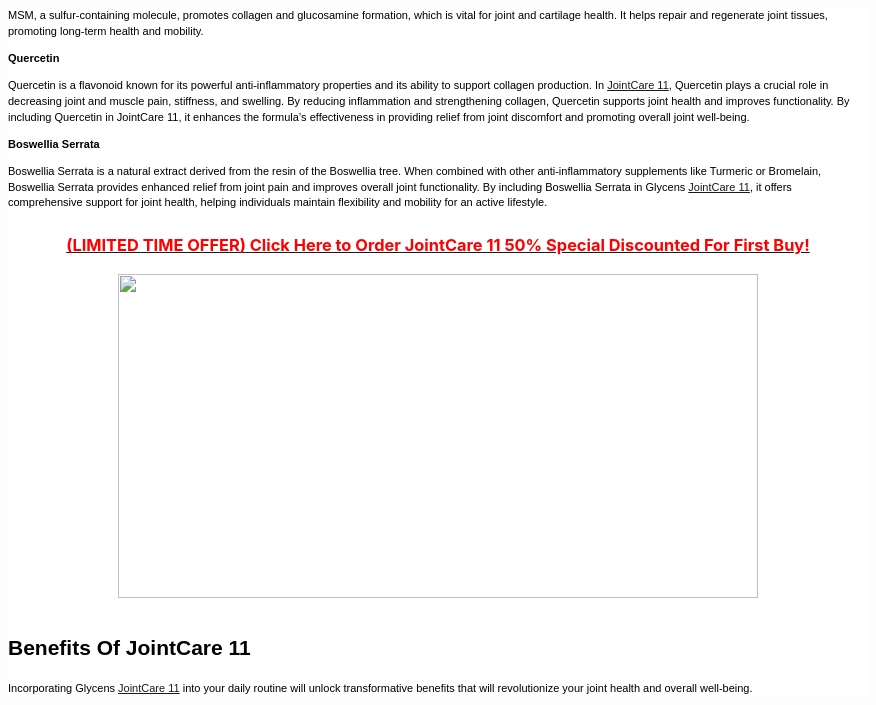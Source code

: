 <p style="-webkit-text-stroke-width: 0px; color: black; font-family: Verdana, Arial, Helvetica, sans-serif; font-size: 11px; font-style: normal; font-variant-caps: normal; font-variant-ligatures: normal; font-weight: 400; letter-spacing: normal; orphans: 2; text-align: start; text-decoration-color: initial; text-decoration-style: initial; text-decoration-thickness: initial; text-indent: 0px; text-transform: none; white-space: normal; widows: 2; word-spacing: 0px;">MSM, a sulfur-containing molecule, promotes collagen and glucosamine formation, which is vital for joint and cartilage health. It helps repair and regenerate joint tissues, promoting long-term health and mobility.</p>
<p style="-webkit-text-stroke-width: 0px; color: black; font-family: Verdana, Arial, Helvetica, sans-serif; font-size: 11px; font-style: normal; font-variant-caps: normal; font-variant-ligatures: normal; font-weight: 400; letter-spacing: normal; orphans: 2; text-align: start; text-decoration-color: initial; text-decoration-style: initial; text-decoration-thickness: initial; text-indent: 0px; text-transform: none; white-space: normal; widows: 2; word-spacing: 0px;"><strong>Quercetin</strong></p>
<p style="-webkit-text-stroke-width: 0px; color: black; font-family: Verdana, Arial, Helvetica, sans-serif; font-size: 11px; font-style: normal; font-variant-caps: normal; font-variant-ligatures: normal; font-weight: 400; letter-spacing: normal; orphans: 2; text-align: start; text-decoration-color: initial; text-decoration-style: initial; text-decoration-thickness: initial; text-indent: 0px; text-transform: none; white-space: normal; widows: 2; word-spacing: 0px;">Quercetin is a flavonoid known for its powerful anti-inflammatory properties and its ability to support collagen production. In <a href="https://lookerstudio.google.com/s/jggkZAzwLBU">JointCare 11</a>, Quercetin plays a crucial role in decreasing joint and muscle pain, stiffness, and swelling. By reducing inflammation and strengthening collagen, Quercetin supports joint health and improves functionality. By including Quercetin in JointCare 11, it enhances the formula&rsquo;s effectiveness in providing relief from joint discomfort and promoting overall joint well-being.</p>
<p style="-webkit-text-stroke-width: 0px; color: black; font-family: Verdana, Arial, Helvetica, sans-serif; font-size: 11px; font-style: normal; font-variant-caps: normal; font-variant-ligatures: normal; font-weight: 400; letter-spacing: normal; orphans: 2; text-align: start; text-decoration-color: initial; text-decoration-style: initial; text-decoration-thickness: initial; text-indent: 0px; text-transform: none; white-space: normal; widows: 2; word-spacing: 0px;"><strong>Boswellia Serrata</strong></p>
<p style="-webkit-text-stroke-width: 0px; color: black; font-family: Verdana, Arial, Helvetica, sans-serif; font-size: 11px; font-style: normal; font-variant-caps: normal; font-variant-ligatures: normal; font-weight: 400; letter-spacing: normal; orphans: 2; text-align: start; text-decoration-color: initial; text-decoration-style: initial; text-decoration-thickness: initial; text-indent: 0px; text-transform: none; white-space: normal; widows: 2; word-spacing: 0px;">Boswellia Serrata is a natural extract derived from the resin of the Boswellia tree. When combined with other anti-inflammatory supplements like Turmeric or Bromelain, Boswellia Serrata provides enhanced relief from joint pain and improves overall joint functionality. By including Boswellia Serrata in Glycens <a href="https://www.twibbonize.com/jointcare-11-official">JointCare 11</a>, it offers comprehensive support for joint health, helping individuals maintain flexibility and mobility for an active lifestyle.</p>
<h3 style="text-align: center;"><a href="https://www.healthsupplement24x7.com/get-joint-care-11"><span style="color: red;">(LIMITED TIME OFFER) Click Here to Order JointCare 11 50% Special Discounted For First Buy!</span></a></h3>
<div class="separator" style="clear: both; text-align: center;"><a style="margin-left: 1em; margin-right: 1em;" href="https://www.healthsupplement24x7.com/get-joint-care-11" target="_blank"><img src="https://blogger.googleusercontent.com/img/b/R29vZ2xl/AVvXsEj2WUPQITx1qW6JAMYKazVk7RtRDoMakSmTrI-DG876kV2Qh8D7AKqHVf8XUeq5KhRDyU6h4Y6Pdle7fg0mHYCU3PKafCr9-EoDXoOVTr1NvbxSTYx07r_UCmZhxI3wjNBq7WJnxj-iaGmwfx6NK58yu_HgXK-CozKIsBmCEBGGoPty_2tLsb2Ae2WJJ_Q/w640-h324/JointCare%2011%203.jpg" alt="" width="640" height="324" border="0" data-original-height="811" data-original-width="1600" /></a></div>
<h2 style="-webkit-text-stroke-width: 0px; color: black; font-family: Verdana, Arial, Helvetica, sans-serif; font-style: normal; font-variant-caps: normal; font-variant-ligatures: normal; letter-spacing: normal; orphans: 2; text-align: start; text-decoration-color: initial; text-decoration-style: initial; text-decoration-thickness: initial; text-indent: 0px; text-transform: none; white-space: normal; widows: 2; word-spacing: 0px;">Benefits Of JointCare 11</h2>
<p style="-webkit-text-stroke-width: 0px; color: black; font-family: Verdana, Arial, Helvetica, sans-serif; font-size: 11px; font-style: normal; font-variant-caps: normal; font-variant-ligatures: normal; font-weight: 400; letter-spacing: normal; orphans: 2; text-align: start; text-decoration-color: initial; text-decoration-style: initial; text-decoration-thickness: initial; text-indent: 0px; text-transform: none; white-space: normal; widows: 2; word-spacing: 0px;">Incorporating Glycens <a href="https://www.twibbonize.com/u/jointcare11reviews">JointCare 11</a> into your daily routine will unlock transformative benefits that will revolutionize your joint health and overall well-being.</p>